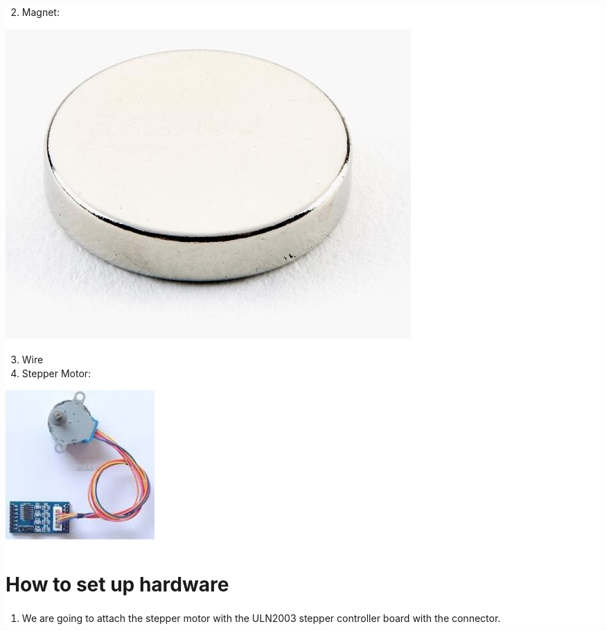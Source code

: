 


2. Magnet:
    

![alt_text](images/magnet.png "image_tooltip")


3. Wire
4. Stepper Motor:

![alt_text](images/motor.png "image_tooltip")


# How to set up hardware

1. We are going to attach the stepper motor with the ULN2003 stepper controller board with the connector.

